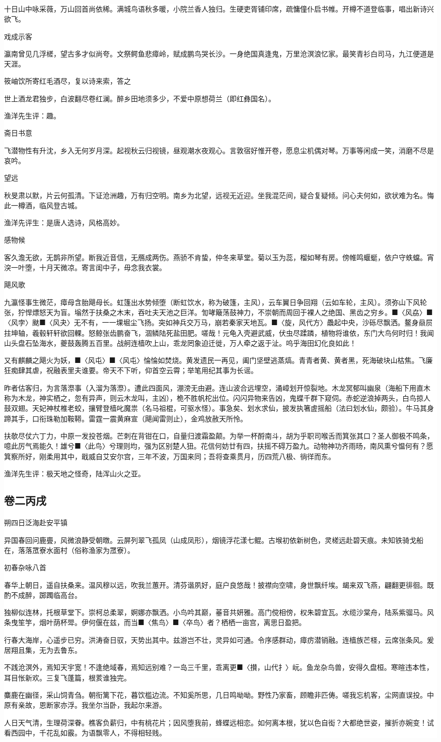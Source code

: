 十日山中咏采薇，万山回首尚依稀。满城鸟语秋多暖，小院兰香人独归。生硬吏胥铺印席，疏慵僮仆启书帷。开樽不道登临事，唱出新诗兴欲飞。  

戏成示客  

瀛南曾见几浮槎，望古多才似尚夸。文祭鳄鱼悲瘴岭，赋成鹏鸟哭长沙。一身绝国真逢鬼，万里沧溟浪忆家。最笑青衫白司马，九江便道是天涯。  

筱岫饮所寄红毛酒尽，复以诗来索，答之  

世上酒龙君独步，白波翻尽卷红澜。醉乡田地须多少，不爱中原想荷兰（即红彝国名）。  

渔洋先生评：趣。  

斋日书意  

飞潜物性有升沈，乡入无何岁月深。起视秋云归视镜，昼观潮水夜观心。言敦宿好惟开卷，愿息尘机偶对琴。万事等闲成一笑，消磨不尽是哀吟。  

望远  

秋旻肃以默，片云何孤清。下证沧洲趣，万有归空明。南乡为北望，远视无近迎。坐我混茫间，疑合复疑倾。问心夫何如，欲状难为名。悔此一樽酒，临风登古城。  

渔洋先评生：是唐人选诗，风格高妙。  

感物候  

客久澹无欲，无鹊非所望。断我近音信，无鴈成两伤。燕骄不肯蛰，仲冬来草堂。菊以玉为蕊，榴如琴有房。傍帷鸣蝘蜓，依户守蛈蟷。宵湥一叶堕，十月天微凉。寄言闺中子，毋念我衣裳。  

飓风歌  

九瀛怪事生微茫，瘴母含胎飓母长。虹篷出水势倾堕（断虹饮水，称为破篷，主风），云车翼日争回翔（云如车轮，主风）。须弥山下风轮张，狞悍熛怒天为盲。塕然于扶桑之木末，吞吐夫天池之巨洋。訇哮簸荡鼓神力，不崇朝而周回于裸人之绝国、黑齿之穷乡。■〈风劦〉■〈风孛〉颫■〈风夬〉无不有，一一堁堀尘飞扬。突如神兵交万马，崩若秦家天地瓦。■〈旋，风代方〉飍起中央，沙砾尽飘洒。鳌身赑屃拄坤轴，羲毂轩轩欲回輠。怒鲸张齿鹏奋飞，涸鳞陆死盐田肥。嗟哉！元龟入壳避武威，伏虫尽蹂蹸，植物将谁依，东门大鸟何时归！我闻山头盘石坠海水，夔鼓轰腾五百里。战舸连樯吹上山，乖龙罔象迫迁徙，万人牵之返于沚。呜乎海田幻化良如此！  

又有麒麟之飓火为妖，■〈风屯〉■〈风屯〉惀惀如焚烧。黄发遗民一再见，阖门坚壁逃蒸熇。青青者黄、黄者黑，死海破块山枯焦。飞廉狂痴肆其虐，祝融表里夫谁要。帝天不下听，仰首空云霄；举笔用纪其事为长谣。  

昨者估客归，为言落漈事（入溜为落漈）。遭此四面风，淜滂无由避。连山波合远埋空，涌嶂划开惊裂地。木龙冥郁叫幽泉（海船下用直木称为木龙，神实栖之，忽有异声，则云木龙叫，主凶），桅不胜帆柁出位。闪闪异物来告凶，鬼蝶千群下窥伺。赤蛇逆浪掉两头，白鸟掠人鼓双翅。天妃神杖椎老蛟，攘臂登樯叱魔祟（名马祖棍，可驱水怪）。事急矣、划水求仙，披发执箸虗摇船（法曰划水仙，颇验）。牛马其身蹄其手，口衔珠勒加鞍鞯。雷霆一震黄麻宣（飓闻雷则止），金鸡放赦天所怜。  

扶欹尽仗六丁力，中原一发投苍烟。芒刺在背钳在口，自量归渡霜盈颠。为举一杯酹南斗，胡为乎职司喉舌而箕张其口？圣人御极不鸣条，噫此厉气焉能久！雄兮■〈此鸟〉兮理则均，强为区别楚人狃。花信何妨廿有四，扶摇不碍万盈九。动物神功齐雨旸，南风熏兮愠何有？愿箕察所好，刚柔用其中，戢威自艾安尔宫，三年不波，万国来同；吾将查乘贯月，历四荒八极、徜徉而东。  

渔洋先生评：极天地之怪奇，陆浑山火之亚。  

## 卷二丙戌  

朔四日泛海赴安平镇  

异国春回问鹿亹，风微浪静受朝暾。云屏列翠飞孤凤（山成凤形），烟镜浮花漾七鲲。古堠初依新树色，灵槎远赴碧天痕。未知铁骑戈船在，落落罛寮水面村（俗称渔家为罛寮）。  

初春杂咏八首  

春华上朝日，遥自扶桑来。温风穆以远，吹我兰蕙开。清芬谐夙好，庭户良悠哉！披襟向空啸，身世飘纤埃。朅来双飞燕，翩翻更徘徊。既酌不成醉，踯躅临高台。  

独柳似连林，托根草堂下。崇柯总柔翠，婀娜亦飘洒。小鸟吟其巅，菙音共妍雅。高门傥相傍，权朱碧宜瓦。水缆沙棠舟，陆系紫骝马。风条曳笙竽，烟叶荫杯斝。伊何偃在兹，而当■〈焦鸟〉■〈卒鸟〉者？栖栖一亩宫，离思日盈把。  

行春大海岸，心遥步已穷。洪涛奋日驭，天势出其中。兹游岂不壮，灵异如可通。令序感群动，瘴疠潜销融。连樯族芒柽，云席张条风。爰居翔且集，无为去鲁东。  

不践沧溟外，焉知天宇宽！不逢绝域春，焉知远别难？一岛三千里，乖离更■〈攅，山代扌〉岏。鱼龙杂鸟兽，安得久盘桓。寒暄违本性，耳目怅新欢。三复飞蓬篇，根荄谁独完。  

麋鹿在幽径，采山饲青刍。朝衔篱下花，暮饮槛边流。不知奚所思，几日鸣呦呦。野性乃家畜，顾瞻非匹俦。嗟我忘机客，尘网直误投。中原有亲故，恩断家亦浮。我坐尔当卧，我起尔来游。  

人日天气清，生理荷深眷。樵客负薪归，中有桃花片；因风堕我前，蜂蝶远相恋。如何离本根，犹以色自衒？大都绝世姿，摧折亦婉变！试看西园中，千花乱如霰。为语飘零人，不得相轻贱。  
